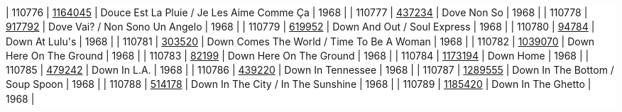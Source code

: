 | 110776 | [1164045](https://www.discogs.com/master/1164045) | Douce Est La Pluie / Je Les Aime Comme Ça | 1968 |
| 110777 | [437234](https://www.discogs.com/master/437234) | Dove Non So | 1968 |
| 110778 | [917792](https://www.discogs.com/master/917792) | Dove Vai? / Non Sono Un Angelo | 1968 |
| 110779 | [619952](https://www.discogs.com/master/619952) | Down And Out / Soul Express | 1968 |
| 110780 | [94784](https://www.discogs.com/master/94784) | Down At Lulu's | 1968 |
| 110781 | [303520](https://www.discogs.com/master/303520) | Down Comes The World / Time To Be A Woman | 1968 |
| 110782 | [1039070](https://www.discogs.com/master/1039070) | Down Here On The Ground | 1968 |
| 110783 | [82199](https://www.discogs.com/master/82199) | Down Here On The Ground | 1968 |
| 110784 | [1173194](https://www.discogs.com/master/1173194) | Down Home | 1968 |
| 110785 | [479242](https://www.discogs.com/master/479242) | Down In L.A. | 1968 |
| 110786 | [439220](https://www.discogs.com/master/439220) | Down In Tennessee | 1968 |
| 110787 | [1289555](https://www.discogs.com/master/1289555) | Down In The Bottom / Soup Spoon | 1968 |
| 110788 | [514178](https://www.discogs.com/master/514178) | Down In The City / In The Sunshine | 1968 |
| 110789 | [1185420](https://www.discogs.com/master/1185420) | Down In The Ghetto | 1968 |
